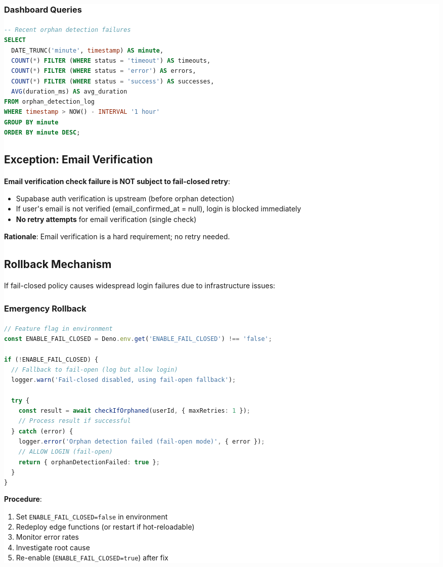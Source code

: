 ### Dashboard Queries

```sql
-- Recent orphan detection failures
SELECT
  DATE_TRUNC('minute', timestamp) AS minute,
  COUNT(*) FILTER (WHERE status = 'timeout') AS timeouts,
  COUNT(*) FILTER (WHERE status = 'error') AS errors,
  COUNT(*) FILTER (WHERE status = 'success') AS successes,
  AVG(duration_ms) AS avg_duration
FROM orphan_detection_log
WHERE timestamp > NOW() - INTERVAL '1 hour'
GROUP BY minute
ORDER BY minute DESC;
```

## Exception: Email Verification

**Email verification check failure is NOT subject to fail-closed retry**:
- Supabase auth verification is upstream (before orphan detection)
- If user's email is not verified (email_confirmed_at = null), login is blocked immediately
- **No retry attempts** for email verification (single check)

**Rationale**: Email verification is a hard requirement; no retry needed.

## Rollback Mechanism

If fail-closed policy causes widespread login failures due to infrastructure issues:

### Emergency Rollback

```typescript
// Feature flag in environment
const ENABLE_FAIL_CLOSED = Deno.env.get('ENABLE_FAIL_CLOSED') !== 'false';

if (!ENABLE_FAIL_CLOSED) {
  // Fallback to fail-open (log but allow login)
  logger.warn('Fail-closed disabled, using fail-open fallback');

  try {
    const result = await checkIfOrphaned(userId, { maxRetries: 1 });
    // Process result if successful
  } catch (error) {
    logger.error('Orphan detection failed (fail-open mode)', { error });
    // ALLOW LOGIN (fail-open)
    return { orphanDetectionFailed: true };
  }
}
```

**Procedure**:
1. Set `ENABLE_FAIL_CLOSED=false` in environment
2. Redeploy edge functions (or restart if hot-reloadable)
3. Monitor error rates
4. Investigate root cause
5. Re-enable (`ENABLE_FAIL_CLOSED=true`) after fix
